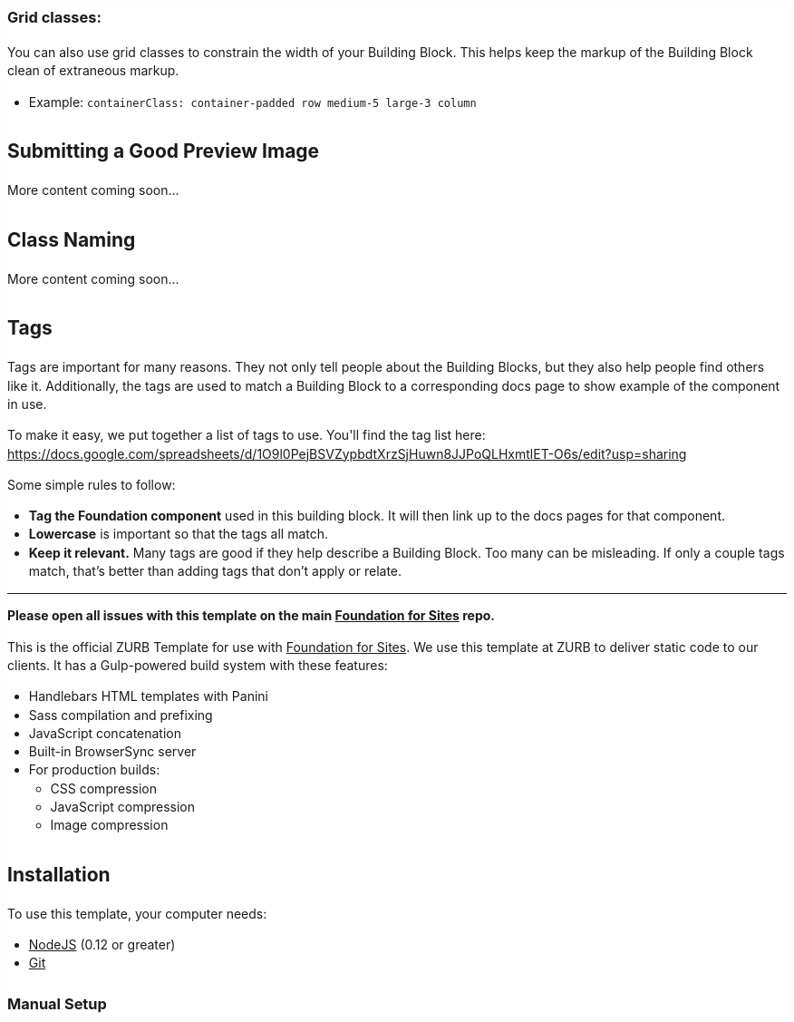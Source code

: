 ### Grid classes:
You can also use grid classes to constrain the width of your Building Block. This helps keep the markup of the Building Block clean of extraneous markup.
- Example: `containerClass: container-padded row medium-5 large-3 column`

## Submitting a Good Preview Image
More content coming soon...

## Class Naming
More content coming soon...

## Tags
Tags are important for many reasons. They not only tell people about the Building Blocks, but they also help people find others like it. Additionally, the tags are used to match a Building Block to a corresponding docs page to show example of the component in use.

To make it easy, we put together a list of tags to use. You'll find the tag list here: https://docs.google.com/spreadsheets/d/1O9l0PejBSVZypbdtXrzSjHuwn8JJPoQLHxmtlET-O6s/edit?usp=sharing

Some simple rules to follow:
- **Tag the Foundation component** used in this building block. It will then link up to the docs pages for that component.
- **Lowercase** is important so that the tags all match.
- **Keep it relevant.** Many tags are good if they help describe a Building Block. Too many can be misleading. If only a couple tags match, that’s better than adding tags that don’t apply or relate.

---

**Please open all issues with this template on the main [Foundation for Sites](https://github.com/zurb/foundation-sites/issues) repo.**

This is the official ZURB Template for use with [Foundation for Sites](https://foundation.zurb.com/sites). We use this template at ZURB to deliver static code to our clients. It has a Gulp-powered build system with these features:

- Handlebars HTML templates with Panini
- Sass compilation and prefixing
- JavaScript concatenation
- Built-in BrowserSync server
- For production builds:
  - CSS compression
  - JavaScript compression
  - Image compression

## Installation

To use this template, your computer needs:

- [NodeJS](https://nodejs.org/en/) (0.12 or greater)
- [Git](https://git-scm.com/)

### Manual Setup
